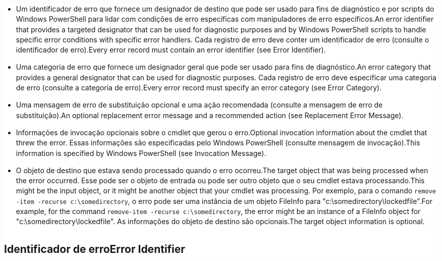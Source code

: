 - <span data-ttu-id="9b53f-110">Um identificador de erro que fornece um designador de destino que pode ser usado para fins de diagnóstico e por scripts do Windows PowerShell para lidar com condições de erro específicas com manipuladores de erro específicos.</span><span class="sxs-lookup"><span data-stu-id="9b53f-110">An error identifier that provides a targeted designator that can be used for diagnostic purposes and by Windows PowerShell scripts to handle specific error conditions with specific error handlers.</span></span> <span data-ttu-id="9b53f-111">Cada registro de erro deve conter um identificador de erro (consulte o identificador de erro).</span><span class="sxs-lookup"><span data-stu-id="9b53f-111">Every error record must contain an error identifier (see Error Identifier).</span></span>

- <span data-ttu-id="9b53f-112">Uma categoria de erro que fornece um designador geral que pode ser usado para fins de diagnóstico.</span><span class="sxs-lookup"><span data-stu-id="9b53f-112">An error category that provides a general designator that can be used for diagnostic purposes.</span></span> <span data-ttu-id="9b53f-113">Cada registro de erro deve especificar uma categoria de erro (consulte a categoria de erro).</span><span class="sxs-lookup"><span data-stu-id="9b53f-113">Every error record must specify an error category (see Error Category).</span></span>

- <span data-ttu-id="9b53f-114">Uma mensagem de erro de substituição opcional e uma ação recomendada (consulte a mensagem de erro de substituição).</span><span class="sxs-lookup"><span data-stu-id="9b53f-114">An optional replacement error message and a recommended action (see Replacement Error Message).</span></span>

- <span data-ttu-id="9b53f-115">Informações de invocação opcionais sobre o cmdlet que gerou o erro.</span><span class="sxs-lookup"><span data-stu-id="9b53f-115">Optional invocation information about the cmdlet that threw the error.</span></span> <span data-ttu-id="9b53f-116">Essas informações são especificadas pelo Windows PowerShell (consulte mensagem de invocação).</span><span class="sxs-lookup"><span data-stu-id="9b53f-116">This information is specified by Windows PowerShell (see Invocation Message).</span></span>

- <span data-ttu-id="9b53f-117">O objeto de destino que estava sendo processado quando o erro ocorreu.</span><span class="sxs-lookup"><span data-stu-id="9b53f-117">The target object that was being processed when the error occurred.</span></span> <span data-ttu-id="9b53f-118">Esse pode ser o objeto de entrada ou pode ser outro objeto que o seu cmdlet estava processando.</span><span class="sxs-lookup"><span data-stu-id="9b53f-118">This might be the input object, or it might be another object that your cmdlet was processing.</span></span> <span data-ttu-id="9b53f-119">Por exemplo, para o comando `remove-item -recurse c:\somedirectory`, o erro pode ser uma instância de um objeto FileInfo para "c:\somedirectory\lockedfile".</span><span class="sxs-lookup"><span data-stu-id="9b53f-119">For example, for the command `remove-item -recurse c:\somedirectory`, the error might be an instance of a FileInfo object for "c:\somedirectory\lockedfile".</span></span> <span data-ttu-id="9b53f-120">As informações do objeto de destino são opcionais.</span><span class="sxs-lookup"><span data-stu-id="9b53f-120">The target object information is optional.</span></span>

## <a name="error-identifier"></a><span data-ttu-id="9b53f-121">Identificador de erro</span><span class="sxs-lookup"><span data-stu-id="9b53f-121">Error Identifier</span></span>
